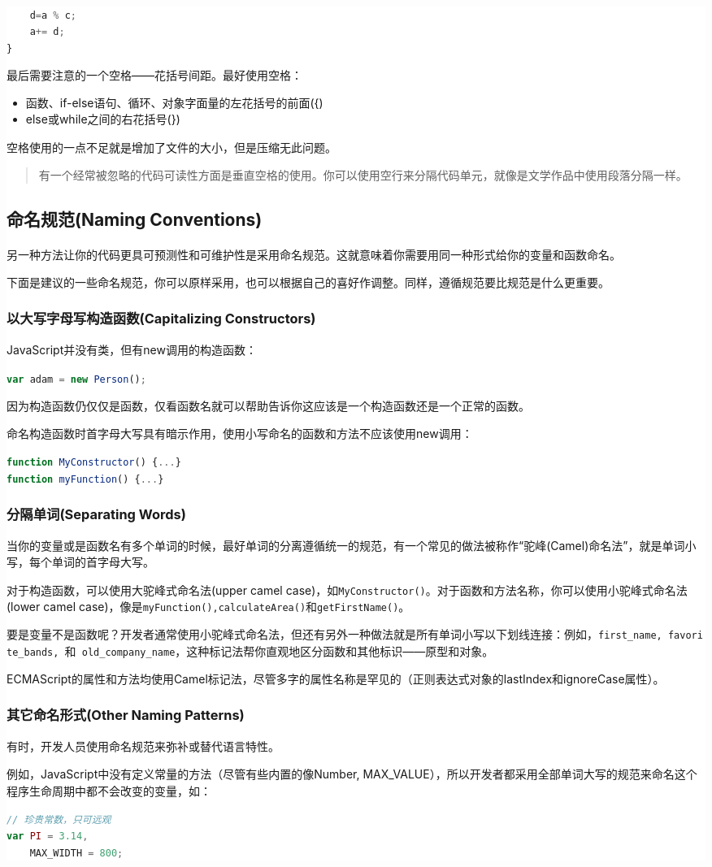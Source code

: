 ```javascript
    d=a % c;
    a+= d;
}
```

最后需要注意的一个空格——花括号间距。最好使用空格：

*   函数、if-else语句、循环、对象字面量的左花括号的前面({)
*   else或while之间的右花括号(})

空格使用的一点不足就是增加了文件的大小，但是压缩无此问题。

> 有一个经常被忽略的代码可读性方面是垂直空格的使用。你可以使用空行来分隔代码单元，就像是文学作品中使用段落分隔一样。

## 命名规范(Naming Conventions)

另一种方法让你的代码更具可预测性和可维护性是采用命名规范。这就意味着你需要用同一种形式给你的变量和函数命名。

下面是建议的一些命名规范，你可以原样采用，也可以根据自己的喜好作调整。同样，遵循规范要比规范是什么更重要。

### 以大写字母写构造函数(Capitalizing Constructors)

JavaScript并没有类，但有new调用的构造函数：
```javascript
var adam = new Person(); 
```

因为构造函数仍仅仅是函数，仅看函数名就可以帮助告诉你这应该是一个构造函数还是一个正常的函数。

命名构造函数时首字母大写具有暗示作用，使用小写命名的函数和方法不应该使用new调用：
```javascript
function MyConstructor() {...}
function myFunction() {...}
```

### 分隔单词(Separating Words)

当你的变量或是函数名有多个单词的时候，最好单词的分离遵循统一的规范，有一个常见的做法被称作“驼峰(Camel)命名法”，就是单词小写，每个单词的首字母大写。

对于构造函数，可以使用大驼峰式命名法(upper camel case)，如`MyConstructor()`。对于函数和方法名称，你可以使用小驼峰式命名法(lower camel case)，像是`myFunction(),calculateArea()`和`getFirstName()`。

要是变量不是函数呢？开发者通常使用小驼峰式命名法，但还有另外一种做法就是所有单词小写以下划线连接：例如，`first_name, favorite_bands, `和` old_company_name`，这种标记法帮你直观地区分函数和其他标识——原型和对象。

ECMAScript的属性和方法均使用Camel标记法，尽管多字的属性名称是罕见的（正则表达式对象的lastIndex和ignoreCase属性）。

### 其它命名形式(Other Naming Patterns)

有时，开发人员使用命名规范来弥补或替代语言特性。

例如，JavaScript中没有定义常量的方法（尽管有些内置的像Number, MAX_VALUE），所以开发者都采用全部单词大写的规范来命名这个程序生命周期中都不会改变的变量，如：
```javascript
// 珍贵常数，只可远观
var PI = 3.14,
    MAX_WIDTH = 800;
```
